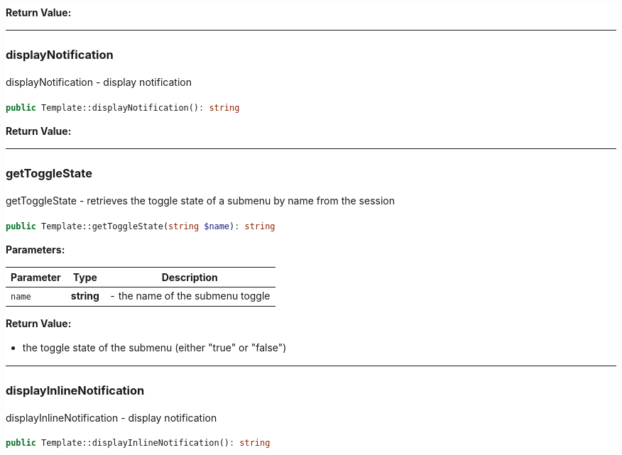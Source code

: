 
**Return Value:**





---
### displayNotification

displayNotification - display notification

```php
public Template::displayNotification(): string
```









**Return Value:**





---
### getToggleState

getToggleState - retrieves the toggle state of a submenu by name from the session

```php
public Template::getToggleState(string $name): string
```








**Parameters:**

| Parameter | Type | Description |
|-----------|------|-------------|
| `name` | **string** | - the name of the submenu toggle |


**Return Value:**

- the toggle state of the submenu (either "true" or "false")



---
### displayInlineNotification

displayInlineNotification - display notification

```php
public Template::displayInlineNotification(): string
```
